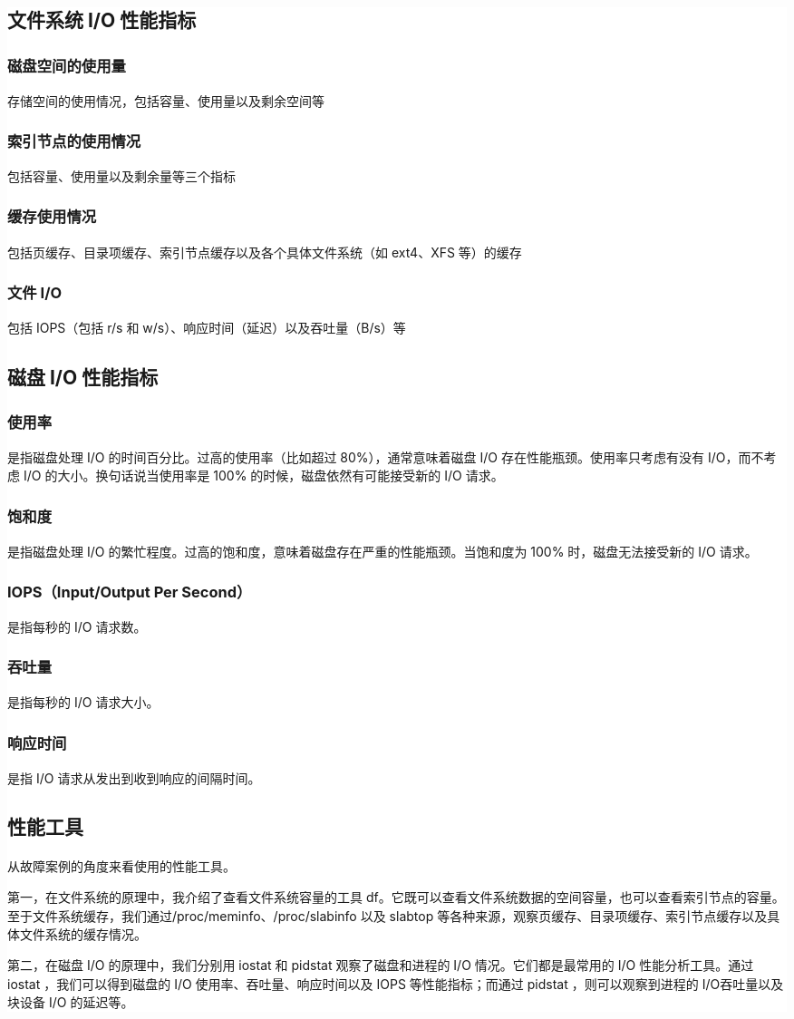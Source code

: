 


## 文件系统 I/O 性能指标

### 磁盘空间的使用量

存储空间的使用情况，包括容量、使用量以及剩余空间等

### 索引节点的使用情况

包括容量、使用量以及剩余量等三个指标

### 缓存使用情况

包括页缓存、目录项缓存、索引节点缓存以及各个具体文件系统（如 ext4、XFS 等）的缓存

### 文件 I/O

包括 IOPS（包括 r/s 和 w/s）、响应时间（延迟）以及吞吐量（B/s）等

## 磁盘 I/O 性能指标

### 使用率

是指磁盘处理 I/O 的时间百分比。过高的使用率（比如超过 80%），通常意味着磁盘 I/O 存在性能瓶颈。使用率只考虑有没有 I/O，而不考虑 I/O 的大小。换句话说当使用率是 100% 的时候，磁盘依然有可能接受新的 I/O 请求。

### 饱和度

是指磁盘处理 I/O 的繁忙程度。过高的饱和度，意味着磁盘存在严重的性能瓶颈。当饱和度为 100% 时，磁盘无法接受新的 I/O 请求。

### IOPS（Input/Output Per Second）

是指每秒的 I/O 请求数。

### 吞吐量

是指每秒的 I/O 请求大小。

### 响应时间

是指 I/O 请求从发出到收到响应的间隔时间。



## 性能工具

从故障案例的角度来看使用的性能工具。

第一，在文件系统的原理中，我介绍了查看文件系统容量的工具 df。它既可以查看文件系统数据的空间容量，也可以查看索引节点的容量。至于文件系统缓存，我们通过/proc/meminfo、/proc/slabinfo 以及 slabtop 等各种来源，观察页缓存、目录项缓存、索引节点缓存以及具体文件系统的缓存情况。

第二，在磁盘 I/O 的原理中，我们分别用 iostat 和 pidstat 观察了磁盘和进程的 I/O 情况。它们都是最常用的 I/O 性能分析工具。通过 iostat ，我们可以得到磁盘的 I/O 使用率、吞吐量、响应时间以及 IOPS 等性能指标；而通过 pidstat ，则可以观察到进程的 I/O吞吐量以及块设备 I/O 的延迟等。
